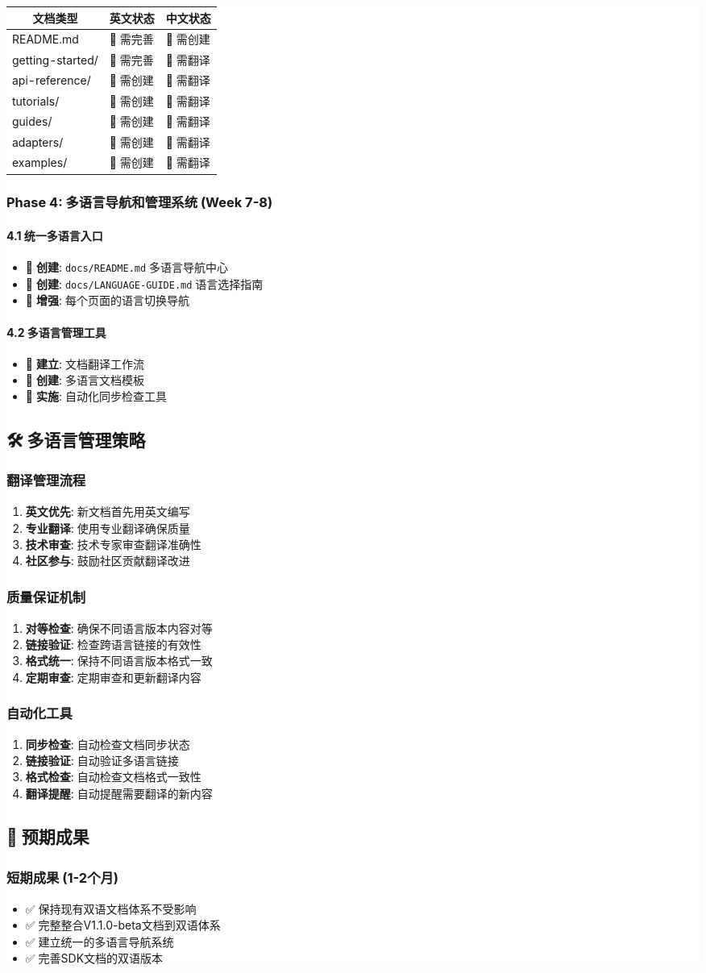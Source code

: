 | 文档类型 | 英文状态 | 中文状态 |
|----------|----------|----------|
| README.md | 🔄 需完善 | 🔄 需创建 |
| getting-started/ | 🔄 需完善 | 🔄 需翻译 |
| api-reference/ | 🔄 需创建 | 🔄 需翻译 |
| tutorials/ | 🔄 需创建 | 🔄 需翻译 |
| guides/ | 🔄 需创建 | 🔄 需翻译 |
| adapters/ | 🔄 需创建 | 🔄 需翻译 |
| examples/ | 🔄 需创建 | 🔄 需翻译 |

### **Phase 4: 多语言导航和管理系统 (Week 7-8)**

#### **4.1 统一多语言入口**
- 🔄 **创建**: `docs/README.md` 多语言导航中心
- 🔄 **创建**: `docs/LANGUAGE-GUIDE.md` 语言选择指南
- 🔄 **增强**: 每个页面的语言切换导航

#### **4.2 多语言管理工具**
- 🔄 **建立**: 文档翻译工作流
- 🔄 **创建**: 多语言文档模板
- 🔄 **实施**: 自动化同步检查工具

## 🛠️ **多语言管理策略**

### **翻译管理流程**
1. **英文优先**: 新文档首先用英文编写
2. **专业翻译**: 使用专业翻译确保质量
3. **技术审查**: 技术专家审查翻译准确性
4. **社区参与**: 鼓励社区贡献翻译改进

### **质量保证机制**
1. **对等检查**: 确保不同语言版本内容对等
2. **链接验证**: 检查跨语言链接的有效性
3. **格式统一**: 保持不同语言版本格式一致
4. **定期审查**: 定期审查和更新翻译内容

### **自动化工具**
1. **同步检查**: 自动检查文档同步状态
2. **链接验证**: 自动验证多语言链接
3. **格式检查**: 自动检查文档格式一致性
4. **翻译提醒**: 自动提醒需要翻译的新内容

## 🎯 **预期成果**

### **短期成果 (1-2个月)**
- ✅ 保持现有双语文档体系不受影响
- ✅ 完整整合V1.1.0-beta文档到双语体系
- ✅ 建立统一的多语言导航系统
- ✅ 完善SDK文档的双语版本
